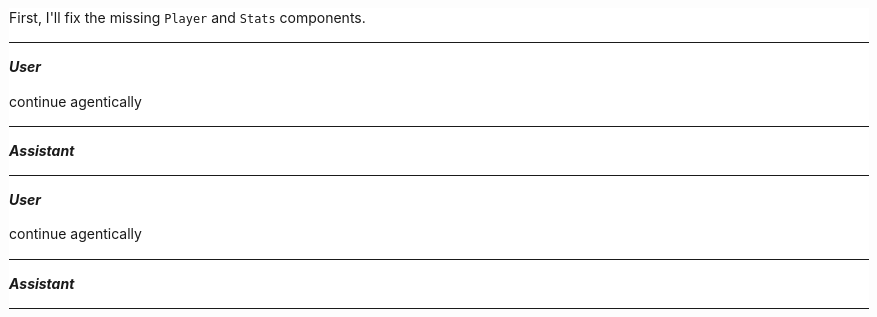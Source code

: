 First, I'll fix the missing `Player` and `Stats` components. 

---

_**User**_

continue agentically

---

_**Assistant**_


````

````


---

_**User**_

continue agentically

---

_**Assistant**_



---

